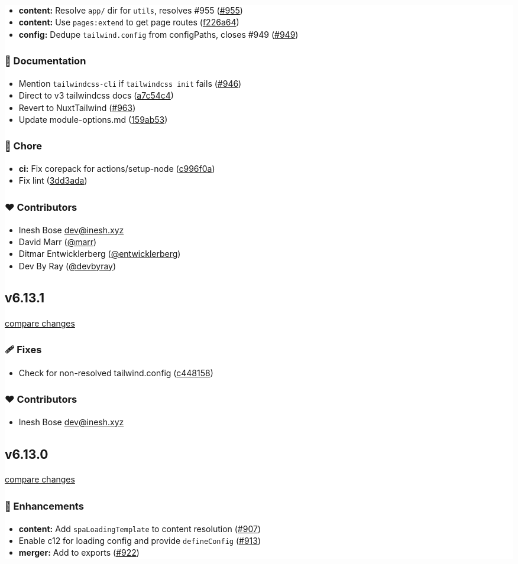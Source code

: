 - **content:** Resolve `app/` dir for `utils`, resolves #955 ([#955](https://github.com/nuxt-modules/tailwindcss/issues/955))
- **content:** Use `pages:extend` to get page routes ([f226a64](https://github.com/nuxt-modules/tailwindcss/commit/f226a64))
- **config:** Dedupe `tailwind.config` from configPaths, closes #949 ([#949](https://github.com/nuxt-modules/tailwindcss/issues/949))

### 📖 Documentation

- Mention `tailwindcss-cli` if `tailwindcss init` fails ([#946](https://github.com/nuxt-modules/tailwindcss/pull/946))
- Direct to v3 tailwindcss docs ([a7c54c4](https://github.com/nuxt-modules/tailwindcss/commit/a7c54c4))
- Revert to NuxtTailwind ([#963](https://github.com/nuxt-modules/tailwindcss/pull/963))
- Update module-options.md ([159ab53](https://github.com/nuxt-modules/tailwindcss/commit/159ab53))

### 🏡 Chore

- **ci:** Fix corepack for actions/setup-node ([c996f0a](https://github.com/nuxt-modules/tailwindcss/commit/c996f0a))
- Fix lint ([3dd3ada](https://github.com/nuxt-modules/tailwindcss/commit/3dd3ada))

### ❤️ Contributors

- Inesh Bose <dev@inesh.xyz>
- David Marr ([@marr](http://github.com/marr))
- Ditmar Entwicklerberg ([@entwicklerberg](http://github.com/entwicklerberg))
- Dev By Ray ([@devbyray](http://github.com/devbyray))

## v6.13.1

[compare changes](https://github.com/nuxt-modules/tailwindcss/compare/v6.13.0...v6.13.1)

### 🩹 Fixes

- Check for non-resolved tailwind.config ([c448158](https://github.com/nuxt-modules/tailwindcss/commit/c448158))

### ❤️ Contributors

- Inesh Bose <dev@inesh.xyz>

## v6.13.0

[compare changes](https://github.com/nuxt-modules/tailwindcss/compare/v6.12.2...v6.13.0)

### 🚀 Enhancements

- **content:** Add `spaLoadingTemplate` to content resolution ([#907](https://github.com/nuxt-modules/tailwindcss/pull/907))
- Enable c12 for loading config and provide `defineConfig` ([#913](https://github.com/nuxt-modules/tailwindcss/pull/913))
- **merger:** Add to exports ([#922](https://github.com/nuxt-modules/tailwindcss/pull/922))
